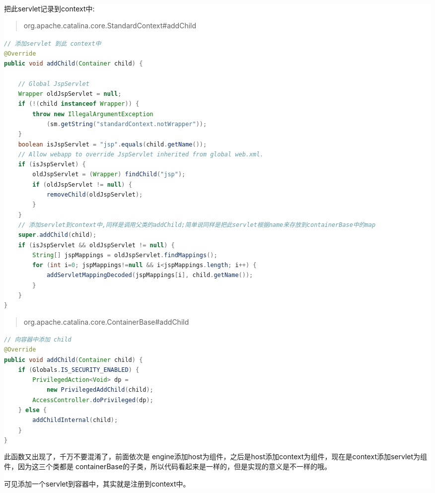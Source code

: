 把此servlet记录到context中:

> org.apache.catalina.core.StandardContext#addChild

```java
// 添加servlet 到此 context中
@Override
public void addChild(Container child) {

    // Global JspServlet
    Wrapper oldJspServlet = null;
    if (!(child instanceof Wrapper)) {
        throw new IllegalArgumentException
            (sm.getString("standardContext.notWrapper"));
    }
    boolean isJspServlet = "jsp".equals(child.getName());
    // Allow webapp to override JspServlet inherited from global web.xml.
    if (isJspServlet) {
        oldJspServlet = (Wrapper) findChild("jsp");
        if (oldJspServlet != null) {
            removeChild(oldJspServlet);
        }
    }
    // 添加servlet到context中,同样是调用父类的addChild;简单说同样是把此servlet根据name来存放到containerBase中的map
    super.addChild(child);
    if (isJspServlet && oldJspServlet != null) {
        String[] jspMappings = oldJspServlet.findMappings();
        for (int i=0; jspMappings!=null && i<jspMappings.length; i++) {
            addServletMappingDecoded(jspMappings[i], child.getName());
        }
    }
}
```

> org.apache.catalina.core.ContainerBase#addChild

```java
// 向容器中添加 child
@Override
public void addChild(Container child) {
    if (Globals.IS_SECURITY_ENABLED) {
        PrivilegedAction<Void> dp =
            new PrivilegedAddChild(child);
        AccessController.doPrivileged(dp);
    } else {
        addChildInternal(child);
    }
}
```

此函数又出现了，千万不要混淆了，前面依次是 engine添加host为组件，之后是host添加context为组件，现在是context添加servlet为组件，因为这三个类都是 containerBase的子类，所以代码看起来是一样的，但是实现的意义是不一样的哦。

可见添加一个servlet到容器中，其实就是注册到context中。
